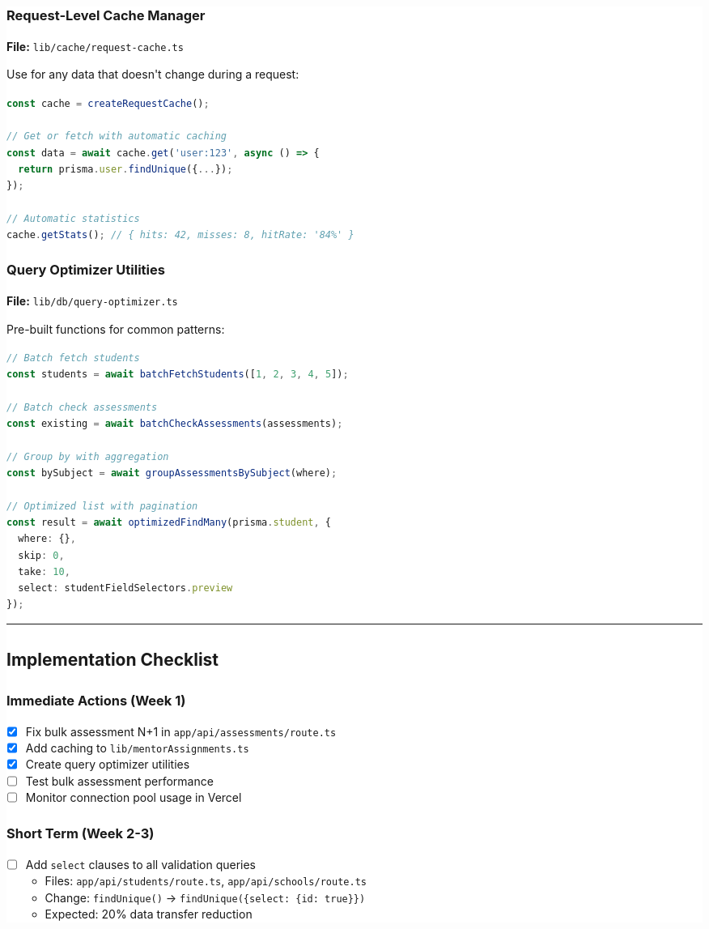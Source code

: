 ### Request-Level Cache Manager
**File:** `lib/cache/request-cache.ts`

Use for any data that doesn't change during a request:
```typescript
const cache = createRequestCache();

// Get or fetch with automatic caching
const data = await cache.get('user:123', async () => {
  return prisma.user.findUnique({...});
});

// Automatic statistics
cache.getStats(); // { hits: 42, misses: 8, hitRate: '84%' }
```

### Query Optimizer Utilities
**File:** `lib/db/query-optimizer.ts`

Pre-built functions for common patterns:
```typescript
// Batch fetch students
const students = await batchFetchStudents([1, 2, 3, 4, 5]);

// Batch check assessments
const existing = await batchCheckAssessments(assessments);

// Group by with aggregation
const bySubject = await groupAssessmentsBySubject(where);

// Optimized list with pagination
const result = await optimizedFindMany(prisma.student, {
  where: {},
  skip: 0,
  take: 10,
  select: studentFieldSelectors.preview
});
```

---

## Implementation Checklist

### Immediate Actions (Week 1)
- [x] Fix bulk assessment N+1 in `app/api/assessments/route.ts`
- [x] Add caching to `lib/mentorAssignments.ts`
- [x] Create query optimizer utilities
- [ ] Test bulk assessment performance
- [ ] Monitor connection pool usage in Vercel

### Short Term (Week 2-3)
- [ ] Add `select` clauses to all validation queries
  - Files: `app/api/students/route.ts`, `app/api/schools/route.ts`
  - Change: `findUnique()` → `findUnique({select: {id: true}})`
  - Expected: 20% data transfer reduction

